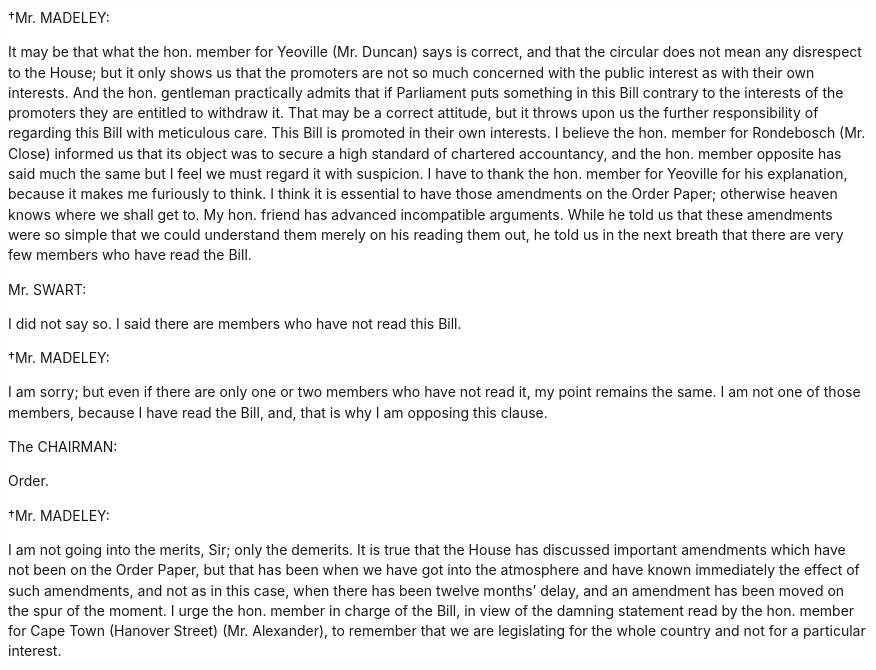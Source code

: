 <speech by="#madeley">

<from>&#x2020;Mr. <person refersTo="hansard_za">MADELEY</person>:</from>

<p>It may be that what the hon. member for Yeoville (Mr. Duncan) says is correct, and that the circular does not mean any disrespect to the House; but it only shows us that the promoters are not so much concerned with the public interest as with their own interests. And the hon. gentleman practically admits that if Parliament puts something in this Bill contrary to the interests of the promoters they are entitled to withdraw it. That may be a correct attitude, but it throws upon us the further responsibility of regarding this Bill with meticulous care. This Bill is promoted in their own interests. I believe the hon. member for Rondebosch (Mr. Close) informed us that its object was to secure a high standard of chartered accountancy, and the hon. member opposite has said much the same but I feel we must regard it with suspicion. I have to thank the hon. member for Yeoville for his explanation, because it makes me furiously to think. I think it is essential to have those amendments on the Order Paper; otherwise heaven knows where we shall get to. My hon. friend has advanced incompatible arguments. While he told us that these amendments were so simple that we could understand them merely on his reading them out, he told us in the next breath that there are very few members who have read the Bill.</p>

</speech>

<speech by="#swart">

<from><span class="col_929-930" refersTo="page_0545"/>Mr. <person refersTo="hansard_za">SWART</person>:</from>

<p>I did not say so. I said there are members who have not read this Bill.</p>

</speech>

<speech by="#madeley">

<from>&#x2020;Mr. <person refersTo="hansard_za">MADELEY</person>:</from>

<p>I am sorry; but even if there are only one or two members who have not read it, my point remains the same. I am not one of those members, because I have read the Bill, and, that is why I am opposing this clause.</p>

</speech>

<speech by="#chairman">

<from>The <person refersTo="hansard_za">CHAIRMAN</person>:</from>

<p>Order.</p>

</speech>

<speech by="#madeley">

<from>&#x2020;Mr. <person refersTo="hansard_za">MADELEY</person>:</from>

<p>I am not going into the merits, Sir; only the demerits. It is true that the House has discussed important amendments which have not been on the Order Paper, but that has been when we have got into the atmosphere and have known immediately the effect of such amendments, and not as in this case, when there has been twelve months&#x2019; delay, and an amendment has been moved on the spur of the moment. I urge the hon. member in charge of the Bill, in view of the damning statement read by the hon. member for Cape Town (Hanover Street) (Mr. Alexander), to remember that we are legislating for the whole country and not for a particular interest.</p>
